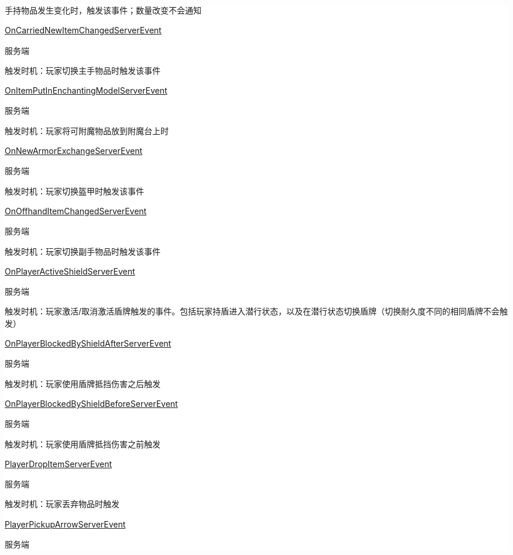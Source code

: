 手持物品发生变化时，触发该事件；数量改变不会通知

[OnCarriedNewItemChangedServerEvent](https://mc.163.com/dev/mcmanual/mc-dev/mcdocs/1-ModAPI-beta/事件/物品.html#oncarriednewitemchangedserverevent)

服务端

触发时机：玩家切换主手物品时触发该事件

[OnItemPutInEnchantingModelServerEvent](https://mc.163.com/dev/mcmanual/mc-dev/mcdocs/1-ModAPI-beta/事件/物品.html#onitemputinenchantingmodelserverevent)

服务端

触发时机：玩家将可附魔物品放到附魔台上时

[OnNewArmorExchangeServerEvent](https://mc.163.com/dev/mcmanual/mc-dev/mcdocs/1-ModAPI-beta/事件/物品.html#onnewarmorexchangeserverevent)

服务端

触发时机：玩家切换盔甲时触发该事件

[OnOffhandItemChangedServerEvent](https://mc.163.com/dev/mcmanual/mc-dev/mcdocs/1-ModAPI-beta/事件/物品.html#onoffhanditemchangedserverevent)

服务端

触发时机：玩家切换副手物品时触发该事件

[OnPlayerActiveShieldServerEvent](https://mc.163.com/dev/mcmanual/mc-dev/mcdocs/1-ModAPI-beta/事件/物品.html#onplayeractiveshieldserverevent)

服务端

触发时机：玩家激活/取消激活盾牌触发的事件。包括玩家持盾进入潜行状态，以及在潜行状态切换盾牌（切换耐久度不同的相同盾牌不会触发）

[OnPlayerBlockedByShieldAfterServerEvent](https://mc.163.com/dev/mcmanual/mc-dev/mcdocs/1-ModAPI-beta/事件/物品.html#onplayerblockedbyshieldafterserverevent)

服务端

触发时机：玩家使用盾牌抵挡伤害之后触发

[OnPlayerBlockedByShieldBeforeServerEvent](https://mc.163.com/dev/mcmanual/mc-dev/mcdocs/1-ModAPI-beta/事件/物品.html#onplayerblockedbyshieldbeforeserverevent)

服务端

触发时机：玩家使用盾牌抵挡伤害之前触发

[PlayerDropItemServerEvent](https://mc.163.com/dev/mcmanual/mc-dev/mcdocs/1-ModAPI-beta/事件/物品.html#playerdropitemserverevent)

服务端

触发时机：玩家丢弃物品时触发

[PlayerPickupArrowServerEvent](https://mc.163.com/dev/mcmanual/mc-dev/mcdocs/1-ModAPI-beta/事件/物品.html#playerpickuparrowserverevent)

服务端
